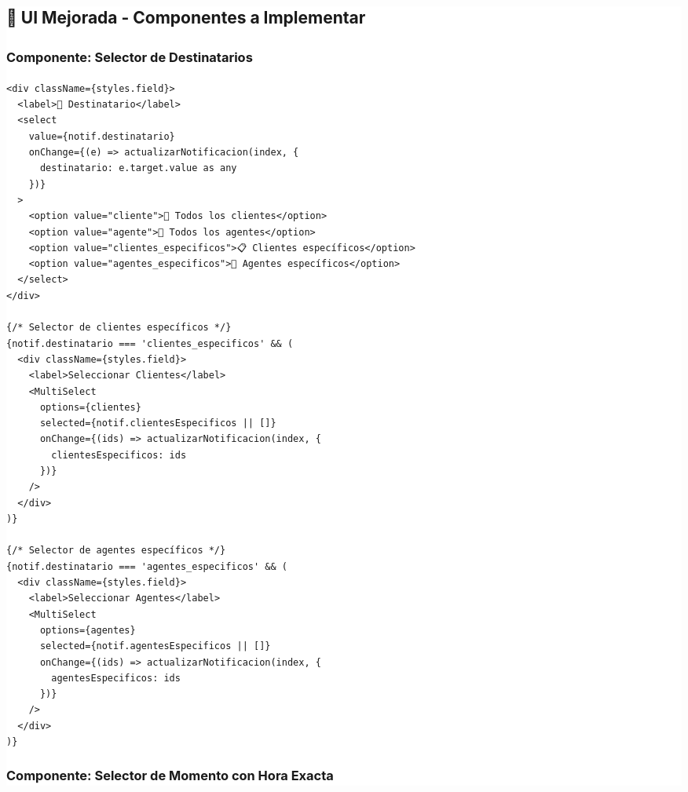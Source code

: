 
## 🎨 UI Mejorada - Componentes a Implementar

### Componente: Selector de Destinatarios

```tsx
<div className={styles.field}>
  <label>👥 Destinatario</label>
  <select
    value={notif.destinatario}
    onChange={(e) => actualizarNotificacion(index, { 
      destinatario: e.target.value as any 
    })}
  >
    <option value="cliente">📱 Todos los clientes</option>
    <option value="agente">👤 Todos los agentes</option>
    <option value="clientes_especificos">📋 Clientes específicos</option>
    <option value="agentes_especificos">👥 Agentes específicos</option>
  </select>
</div>

{/* Selector de clientes específicos */}
{notif.destinatario === 'clientes_especificos' && (
  <div className={styles.field}>
    <label>Seleccionar Clientes</label>
    <MultiSelect
      options={clientes}
      selected={notif.clientesEspecificos || []}
      onChange={(ids) => actualizarNotificacion(index, { 
        clientesEspecificos: ids 
      })}
    />
  </div>
)}

{/* Selector de agentes específicos */}
{notif.destinatario === 'agentes_especificos' && (
  <div className={styles.field}>
    <label>Seleccionar Agentes</label>
    <MultiSelect
      options={agentes}
      selected={notif.agentesEspecificos || []}
      onChange={(ids) => actualizarNotificacion(index, { 
        agentesEspecificos: ids 
      })}
    />
  </div>
)}
```

### Componente: Selector de Momento con Hora Exacta
